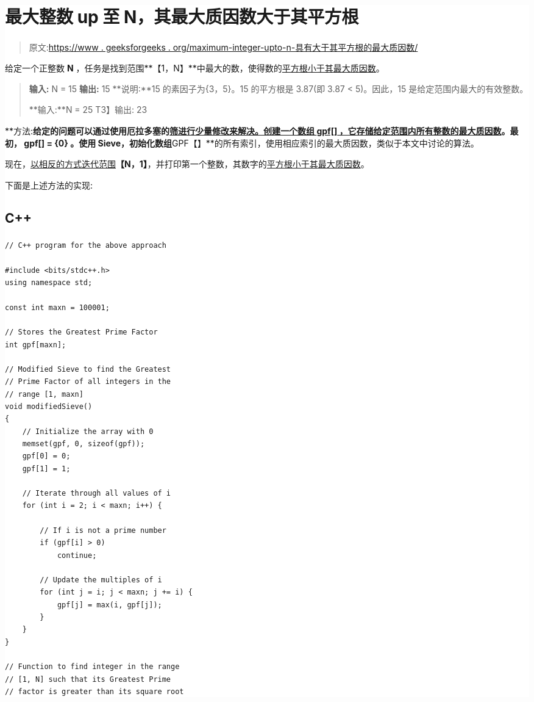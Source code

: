 # 最大整数 up 至 N，其最大质因数大于其平方根

> 原文:[https://www . geeksforgeeks . org/maximum-integer-upto-n-具有大于其平方根的最大质因数/](https://www.geeksforgeeks.org/largest-integer-upto-n-having-greatest-prime-factor-greater-than-its-square-root/)

给定一个正整数 **N** ，任务是找到范围**【1，N】**中最大的数，使得数的[平方根小于其](https://www.geeksforgeeks.org/square-root-of-an-integer/)[最大质因数](https://www.geeksforgeeks.org/find-largest-prime-factor-number/)。

> **输入:** N = 15
> **输出:** 15
> **说明:**15 的素因子为{3，5}。15 的平方根是 3.87(即 3.87 < 5)。因此，15 是给定范围内最大的有效整数。
> 
> **输入:**N = 25
> T3】输出: 23

**方法:**给定的问题可以通过使用厄拉多塞的[筛进行少量修改来解决。创建一个数组 **gpf[]** ，它存储给定范围内所有整数的](https://www.geeksforgeeks.org/sieve-of-eratosthenes/)[最大质因数](https://www.geeksforgeeks.org/find-largest-prime-factor-number/)。最初， **gpf[] = {0}** 。使用 Sieve，初始化数组**GPF【】**的所有索引，使用相应索引的最大质因数，类似于本文中讨论的算法。

现在，[以相反的方式迭代范围](https://www.geeksforgeeks.org/range-based-loop-c/)**【N，1】**，并打印第一个整数，其数字的[平方根小于其](https://www.geeksforgeeks.org/square-root-of-an-integer/)[最大质因数](https://www.geeksforgeeks.org/find-largest-prime-factor-number/)。

下面是上述方法的实现:

## C++

```
// C++ program for the above approach

#include <bits/stdc++.h>
using namespace std;

const int maxn = 100001;

// Stores the Greatest Prime Factor
int gpf[maxn];

// Modified Sieve to find the Greatest
// Prime Factor of all integers in the
// range [1, maxn]
void modifiedSieve()
{
    // Initialize the array with 0
    memset(gpf, 0, sizeof(gpf));
    gpf[0] = 0;
    gpf[1] = 1;

    // Iterate through all values of i
    for (int i = 2; i < maxn; i++) {

        // If i is not a prime number
        if (gpf[i] > 0)
            continue;

        // Update the multiples of i
        for (int j = i; j < maxn; j += i) {
            gpf[j] = max(i, gpf[j]);
        }
    }
}

// Function to find integer in the range
// [1, N] such that its Greatest Prime
// factor is greater than its square root
```